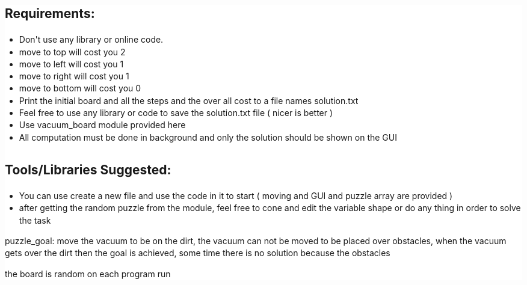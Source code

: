 ## Requirements:

- Don't use any library or online code.
- move to top will cost you 2
- move to left will cost you 1
- move to right will cost you 1
- move to bottom will cost you 0
- Print the initial board and all the steps and the over all cost to a file names solution.txt
- Feel free to use any library or code to save the solution.txt file ( nicer is better )
- Use vacuum_board module provided here
- All computation must be done in background and only the solution should be shown on the GUI

## Tools/Libraries Suggested:

- You can use create a new file and use the code in it to start ( moving and GUI and puzzle array are provided )
- after getting the random puzzle from the module, feel free to cone and edit the variable shape or do any thing in order to solve the task

puzzle_goal:
move the vacuum to be on the dirt, the vacuum can not be moved to be placed over obstacles, when the vacuum gets over the dirt then the goal is achieved, some time there is no solution because the obstacles

the board is random on each program run
